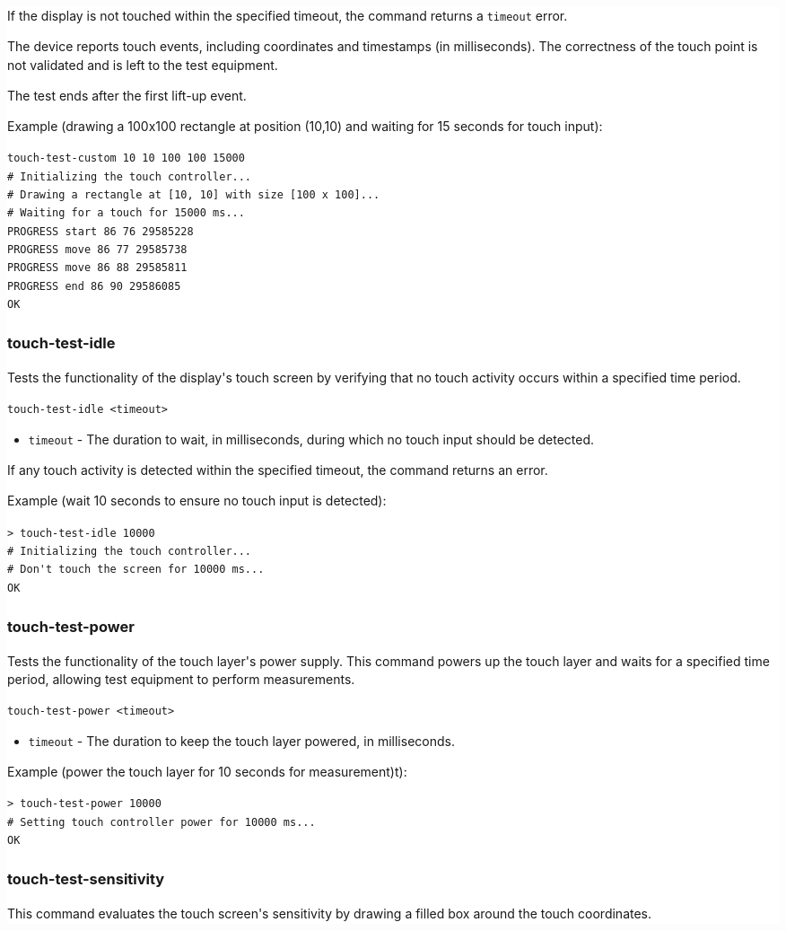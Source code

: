 If the display is not touched within the specified timeout, the command returns a `timeout` error.

The device reports touch events, including coordinates and timestamps (in milliseconds). The correctness of the touch point is not validated and is left to the test equipment.

The test ends after the first lift-up event.

Example (drawing a 100x100 rectangle at position (10,10) and waiting for 15 seconds for touch input):
```
touch-test-custom 10 10 100 100 15000
# Initializing the touch controller...
# Drawing a rectangle at [10, 10] with size [100 x 100]...
# Waiting for a touch for 15000 ms...
PROGRESS start 86 76 29585228
PROGRESS move 86 77 29585738
PROGRESS move 86 88 29585811
PROGRESS end 86 90 29586085
OK
```

### touch-test-idle
Tests the functionality of the display's touch screen by verifying that no touch activity occurs within a specified time period.

`touch-test-idle <timeout>`

* `timeout` - The duration to wait, in milliseconds, during which no touch input should be detected.

If any touch activity is detected within the specified timeout, the command returns an error.

Example (wait 10 seconds to ensure no touch input is detected):
```
> touch-test-idle 10000
# Initializing the touch controller...
# Don't touch the screen for 10000 ms...
OK
```

### touch-test-power
Tests the functionality of the touch layer's power supply. This command powers up the touch layer and waits for a specified time period, allowing test equipment to perform measurements.

`touch-test-power <timeout>`

* `timeout` - The duration to keep the touch layer powered, in milliseconds.

Example (power the touch layer for 10 seconds for measurement)t):
```
> touch-test-power 10000
# Setting touch controller power for 10000 ms...
OK
```

### touch-test-sensitivity
This command evaluates the touch screen's sensitivity by drawing a filled box around the touch coordinates.
